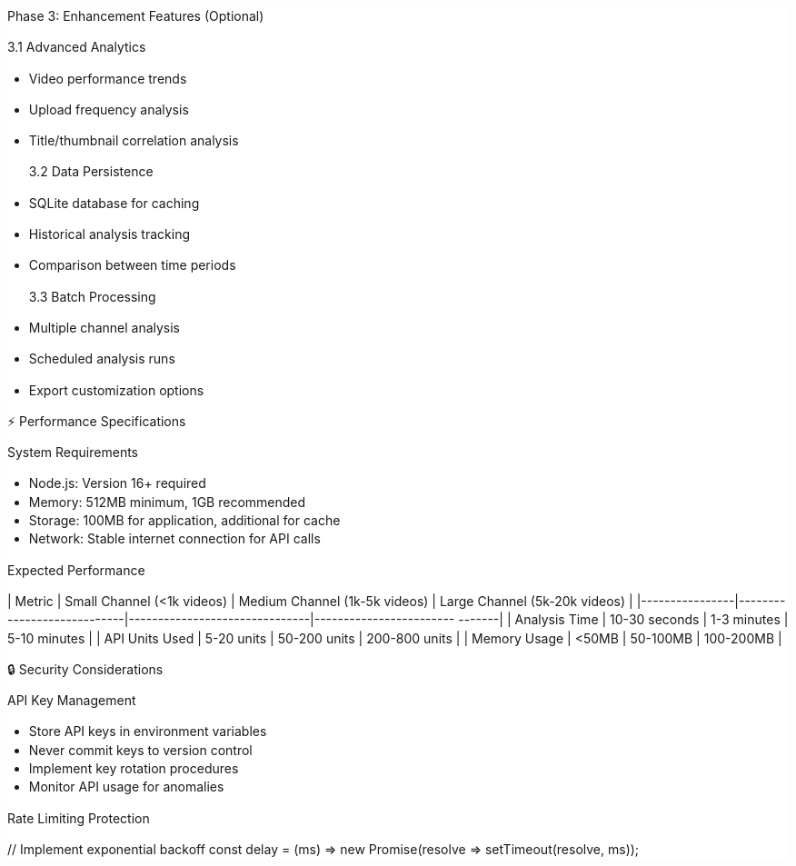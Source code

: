 Phase 3: Enhancement Features (Optional)

3.1 Advanced Analytics

-   Video performance trends
-   Upload frequency analysis
-   Title/thumbnail correlation analysis

    3.2 Data Persistence

-   SQLite database for caching
-   Historical analysis tracking
-   Comparison between time periods

    3.3 Batch Processing

-   Multiple channel analysis
-   Scheduled analysis runs
-   Export customization options

⚡ Performance Specifications

System Requirements

-   Node.js: Version 16+ required
-   Memory: 512MB minimum, 1GB recommended
-   Storage: 100MB for application, additional for cache
-   Network: Stable internet connection for API calls

Expected Performance

| Metric | Small Channel (<1k videos) | Medium Channel (1k-5k videos) | Large Channel (5k-20k
videos) |
|----------------|----------------------------|-------------------------------|------------------------
-------|
| Analysis Time | 10-30 seconds | 1-3 minutes | 5-10 minutes
|
| API Units Used | 5-20 units | 50-200 units | 200-800 units
|
| Memory Usage | <50MB | 50-100MB | 100-200MB
|

🔒 Security Considerations

API Key Management

-   Store API keys in environment variables
-   Never commit keys to version control
-   Implement key rotation procedures
-   Monitor API usage for anomalies

Rate Limiting Protection

// Implement exponential backoff
const delay = (ms) => new Promise(resolve => setTimeout(resolve, ms));

